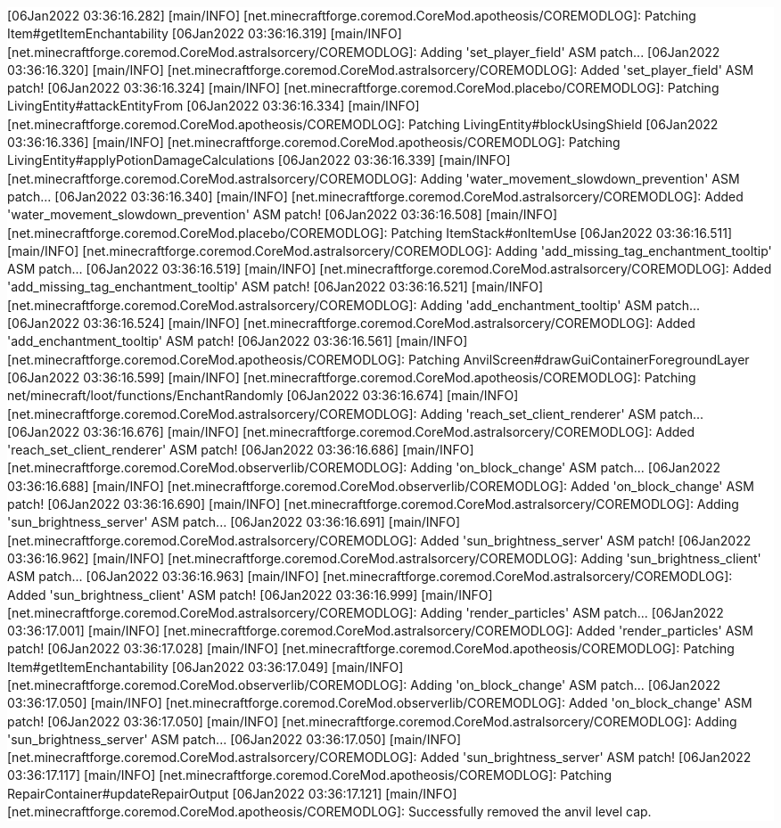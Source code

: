 [06Jan2022 03:36:16.282] [main/INFO] [net.minecraftforge.coremod.CoreMod.apotheosis/COREMODLOG]: Patching Item#getItemEnchantability
[06Jan2022 03:36:16.319] [main/INFO] [net.minecraftforge.coremod.CoreMod.astralsorcery/COREMODLOG]: Adding 'set_player_field' ASM patch...
[06Jan2022 03:36:16.320] [main/INFO] [net.minecraftforge.coremod.CoreMod.astralsorcery/COREMODLOG]: Added 'set_player_field' ASM patch!
[06Jan2022 03:36:16.324] [main/INFO] [net.minecraftforge.coremod.CoreMod.placebo/COREMODLOG]: Patching LivingEntity#attackEntityFrom
[06Jan2022 03:36:16.334] [main/INFO] [net.minecraftforge.coremod.CoreMod.apotheosis/COREMODLOG]: Patching LivingEntity#blockUsingShield
[06Jan2022 03:36:16.336] [main/INFO] [net.minecraftforge.coremod.CoreMod.apotheosis/COREMODLOG]: Patching LivingEntity#applyPotionDamageCalculations
[06Jan2022 03:36:16.339] [main/INFO] [net.minecraftforge.coremod.CoreMod.astralsorcery/COREMODLOG]: Adding 'water_movement_slowdown_prevention' ASM patch...
[06Jan2022 03:36:16.340] [main/INFO] [net.minecraftforge.coremod.CoreMod.astralsorcery/COREMODLOG]: Added 'water_movement_slowdown_prevention' ASM patch!
[06Jan2022 03:36:16.508] [main/INFO] [net.minecraftforge.coremod.CoreMod.placebo/COREMODLOG]: Patching ItemStack#onItemUse
[06Jan2022 03:36:16.511] [main/INFO] [net.minecraftforge.coremod.CoreMod.astralsorcery/COREMODLOG]: Adding 'add_missing_tag_enchantment_tooltip' ASM patch...
[06Jan2022 03:36:16.519] [main/INFO] [net.minecraftforge.coremod.CoreMod.astralsorcery/COREMODLOG]: Added 'add_missing_tag_enchantment_tooltip' ASM patch!
[06Jan2022 03:36:16.521] [main/INFO] [net.minecraftforge.coremod.CoreMod.astralsorcery/COREMODLOG]: Adding 'add_enchantment_tooltip' ASM patch...
[06Jan2022 03:36:16.524] [main/INFO] [net.minecraftforge.coremod.CoreMod.astralsorcery/COREMODLOG]: Added 'add_enchantment_tooltip' ASM patch!
[06Jan2022 03:36:16.561] [main/INFO] [net.minecraftforge.coremod.CoreMod.apotheosis/COREMODLOG]: Patching AnvilScreen#drawGuiContainerForegroundLayer
[06Jan2022 03:36:16.599] [main/INFO] [net.minecraftforge.coremod.CoreMod.apotheosis/COREMODLOG]: Patching net/minecraft/loot/functions/EnchantRandomly
[06Jan2022 03:36:16.674] [main/INFO] [net.minecraftforge.coremod.CoreMod.astralsorcery/COREMODLOG]: Adding 'reach_set_client_renderer' ASM patch...
[06Jan2022 03:36:16.676] [main/INFO] [net.minecraftforge.coremod.CoreMod.astralsorcery/COREMODLOG]: Added 'reach_set_client_renderer' ASM patch!
[06Jan2022 03:36:16.686] [main/INFO] [net.minecraftforge.coremod.CoreMod.observerlib/COREMODLOG]: Adding 'on_block_change' ASM patch...
[06Jan2022 03:36:16.688] [main/INFO] [net.minecraftforge.coremod.CoreMod.observerlib/COREMODLOG]: Added 'on_block_change' ASM patch!
[06Jan2022 03:36:16.690] [main/INFO] [net.minecraftforge.coremod.CoreMod.astralsorcery/COREMODLOG]: Adding 'sun_brightness_server' ASM patch...
[06Jan2022 03:36:16.691] [main/INFO] [net.minecraftforge.coremod.CoreMod.astralsorcery/COREMODLOG]: Added 'sun_brightness_server' ASM patch!
[06Jan2022 03:36:16.962] [main/INFO] [net.minecraftforge.coremod.CoreMod.astralsorcery/COREMODLOG]: Adding 'sun_brightness_client' ASM patch...
[06Jan2022 03:36:16.963] [main/INFO] [net.minecraftforge.coremod.CoreMod.astralsorcery/COREMODLOG]: Added 'sun_brightness_client' ASM patch!
[06Jan2022 03:36:16.999] [main/INFO] [net.minecraftforge.coremod.CoreMod.astralsorcery/COREMODLOG]: Adding 'render_particles' ASM patch...
[06Jan2022 03:36:17.001] [main/INFO] [net.minecraftforge.coremod.CoreMod.astralsorcery/COREMODLOG]: Added 'render_particles' ASM patch!
[06Jan2022 03:36:17.028] [main/INFO] [net.minecraftforge.coremod.CoreMod.apotheosis/COREMODLOG]: Patching Item#getItemEnchantability
[06Jan2022 03:36:17.049] [main/INFO] [net.minecraftforge.coremod.CoreMod.observerlib/COREMODLOG]: Adding 'on_block_change' ASM patch...
[06Jan2022 03:36:17.050] [main/INFO] [net.minecraftforge.coremod.CoreMod.observerlib/COREMODLOG]: Added 'on_block_change' ASM patch!
[06Jan2022 03:36:17.050] [main/INFO] [net.minecraftforge.coremod.CoreMod.astralsorcery/COREMODLOG]: Adding 'sun_brightness_server' ASM patch...
[06Jan2022 03:36:17.050] [main/INFO] [net.minecraftforge.coremod.CoreMod.astralsorcery/COREMODLOG]: Added 'sun_brightness_server' ASM patch!
[06Jan2022 03:36:17.117] [main/INFO] [net.minecraftforge.coremod.CoreMod.apotheosis/COREMODLOG]: Patching RepairContainer#updateRepairOutput
[06Jan2022 03:36:17.121] [main/INFO] [net.minecraftforge.coremod.CoreMod.apotheosis/COREMODLOG]: Successfully removed the anvil level cap.